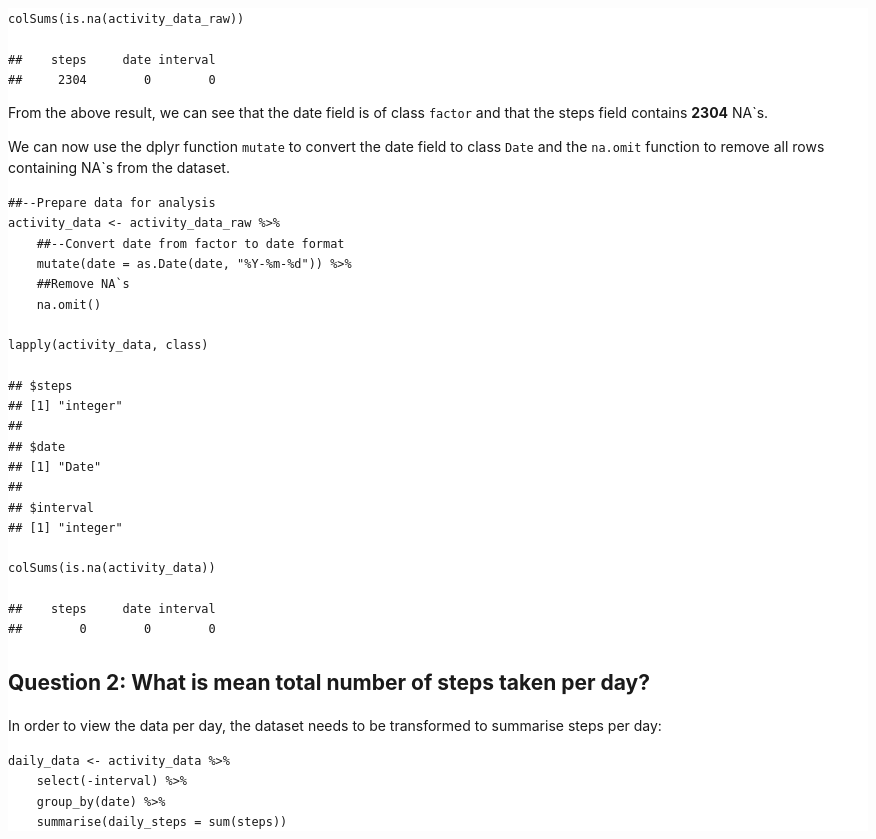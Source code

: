     colSums(is.na(activity_data_raw))

    ##    steps     date interval 
    ##     2304        0        0

From the above result, we can see that the date field is of class
`factor` and that the steps field contains **2304** NA\`s.

We can now use the dplyr function `mutate` to convert the date field to
class `Date` and the `na.omit` function to remove all rows containing
NA\`s from the dataset.

    ##--Prepare data for analysis
    activity_data <- activity_data_raw %>%
        ##--Convert date from factor to date format
        mutate(date = as.Date(date, "%Y-%m-%d")) %>% 
        ##Remove NA`s
        na.omit()

    lapply(activity_data, class)

    ## $steps
    ## [1] "integer"
    ## 
    ## $date
    ## [1] "Date"
    ## 
    ## $interval
    ## [1] "integer"

    colSums(is.na(activity_data))

    ##    steps     date interval 
    ##        0        0        0

Question 2: What is mean total number of steps taken per day?
-------------------------------------------------------------

In order to view the data per day, the dataset needs to be transformed
to summarise steps per day:

    daily_data <- activity_data %>%
        select(-interval) %>% 
        group_by(date) %>% 
        summarise(daily_steps = sum(steps))

